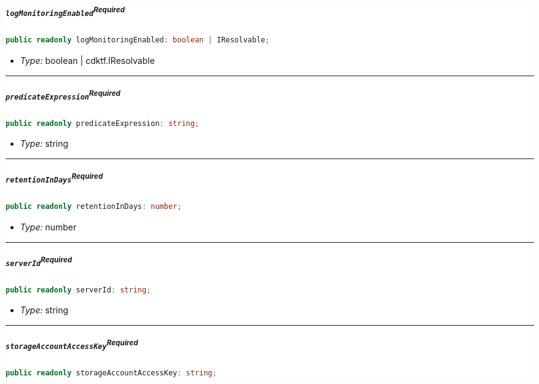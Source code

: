 ##### `logMonitoringEnabled`<sup>Required</sup> <a name="logMonitoringEnabled" id="@cdktf/provider-azurerm.mssqlServerExtendedAuditingPolicy.MssqlServerExtendedAuditingPolicy.property.logMonitoringEnabled"></a>

```typescript
public readonly logMonitoringEnabled: boolean | IResolvable;
```

- *Type:* boolean | cdktf.IResolvable

---

##### `predicateExpression`<sup>Required</sup> <a name="predicateExpression" id="@cdktf/provider-azurerm.mssqlServerExtendedAuditingPolicy.MssqlServerExtendedAuditingPolicy.property.predicateExpression"></a>

```typescript
public readonly predicateExpression: string;
```

- *Type:* string

---

##### `retentionInDays`<sup>Required</sup> <a name="retentionInDays" id="@cdktf/provider-azurerm.mssqlServerExtendedAuditingPolicy.MssqlServerExtendedAuditingPolicy.property.retentionInDays"></a>

```typescript
public readonly retentionInDays: number;
```

- *Type:* number

---

##### `serverId`<sup>Required</sup> <a name="serverId" id="@cdktf/provider-azurerm.mssqlServerExtendedAuditingPolicy.MssqlServerExtendedAuditingPolicy.property.serverId"></a>

```typescript
public readonly serverId: string;
```

- *Type:* string

---

##### `storageAccountAccessKey`<sup>Required</sup> <a name="storageAccountAccessKey" id="@cdktf/provider-azurerm.mssqlServerExtendedAuditingPolicy.MssqlServerExtendedAuditingPolicy.property.storageAccountAccessKey"></a>

```typescript
public readonly storageAccountAccessKey: string;
```
